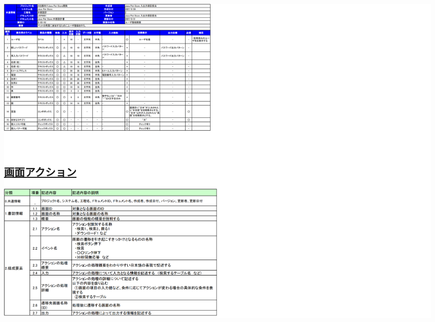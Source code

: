 <a target="_blank"  href="img/000004521_31.png"><img src="img/000004521_31.png" height="256"></a>

<br>

## [画面アクション](https://www.ipa.go.jp/files/000004521.pdf#page=32)

<a target="_blank"  href="img/000004521_33.png"><img src="img/000004521_33.png" height="256"></a>